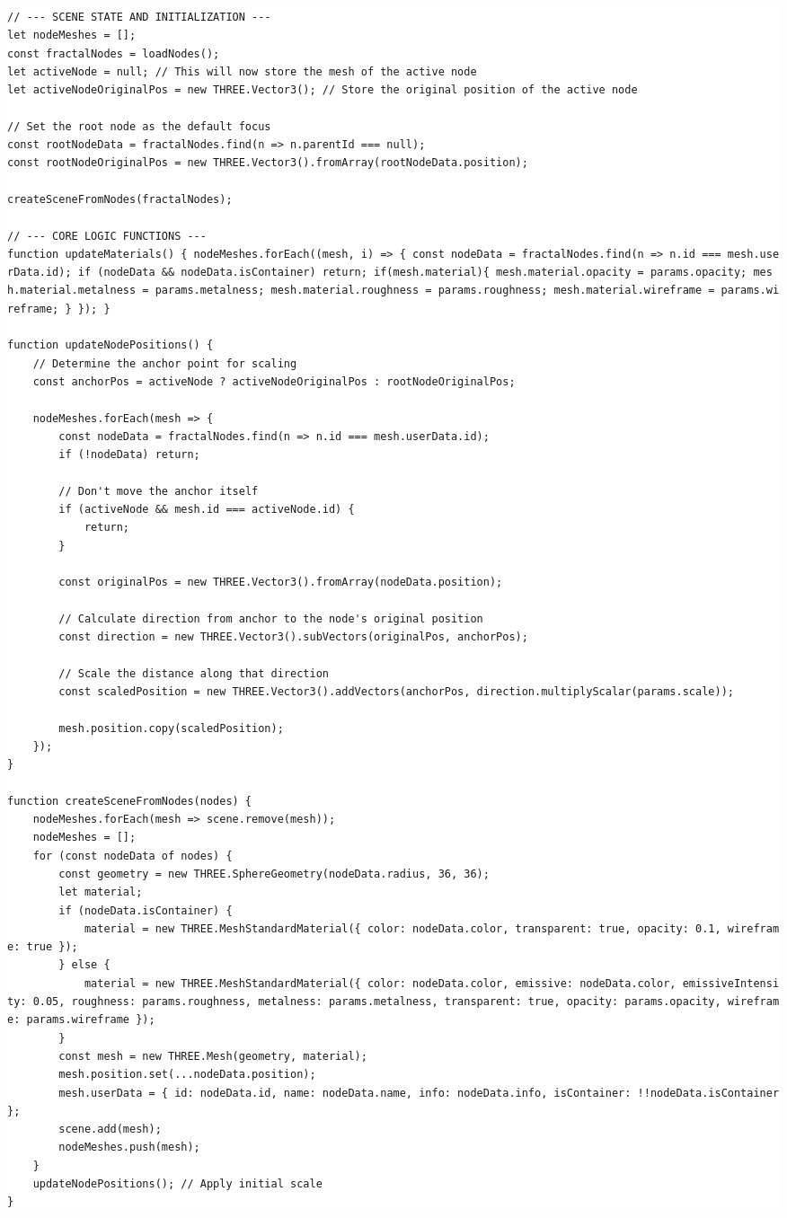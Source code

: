     // --- SCENE STATE AND INITIALIZATION ---
    let nodeMeshes = [];
    const fractalNodes = loadNodes();
    let activeNode = null; // This will now store the mesh of the active node
    let activeNodeOriginalPos = new THREE.Vector3(); // Store the original position of the active node
    
    // Set the root node as the default focus
    const rootNodeData = fractalNodes.find(n => n.parentId === null);
    const rootNodeOriginalPos = new THREE.Vector3().fromArray(rootNodeData.position);
    
    createSceneFromNodes(fractalNodes);

    // --- CORE LOGIC FUNCTIONS ---
    function updateMaterials() { nodeMeshes.forEach((mesh, i) => { const nodeData = fractalNodes.find(n => n.id === mesh.userData.id); if (nodeData && nodeData.isContainer) return; if(mesh.material){ mesh.material.opacity = params.opacity; mesh.material.metalness = params.metalness; mesh.material.roughness = params.roughness; mesh.material.wireframe = params.wireframe; } }); }

    function updateNodePositions() {
        // Determine the anchor point for scaling
        const anchorPos = activeNode ? activeNodeOriginalPos : rootNodeOriginalPos;
        
        nodeMeshes.forEach(mesh => {
            const nodeData = fractalNodes.find(n => n.id === mesh.userData.id);
            if (!nodeData) return;

            // Don't move the anchor itself
            if (activeNode && mesh.id === activeNode.id) {
                return;
            }

            const originalPos = new THREE.Vector3().fromArray(nodeData.position);
            
            // Calculate direction from anchor to the node's original position
            const direction = new THREE.Vector3().subVectors(originalPos, anchorPos);
            
            // Scale the distance along that direction
            const scaledPosition = new THREE.Vector3().addVectors(anchorPos, direction.multiplyScalar(params.scale));

            mesh.position.copy(scaledPosition);
        });
    }

    function createSceneFromNodes(nodes) {
        nodeMeshes.forEach(mesh => scene.remove(mesh));
        nodeMeshes = [];
        for (const nodeData of nodes) {
            const geometry = new THREE.SphereGeometry(nodeData.radius, 36, 36);
            let material;
            if (nodeData.isContainer) {
                material = new THREE.MeshStandardMaterial({ color: nodeData.color, transparent: true, opacity: 0.1, wireframe: true });
            } else {
                material = new THREE.MeshStandardMaterial({ color: nodeData.color, emissive: nodeData.color, emissiveIntensity: 0.05, roughness: params.roughness, metalness: params.metalness, transparent: true, opacity: params.opacity, wireframe: params.wireframe });
            }
            const mesh = new THREE.Mesh(geometry, material);
            mesh.position.set(...nodeData.position);
            mesh.userData = { id: nodeData.id, name: nodeData.name, info: nodeData.info, isContainer: !!nodeData.isContainer };
            scene.add(mesh);
            nodeMeshes.push(mesh);
        }
        updateNodePositions(); // Apply initial scale
    }
    